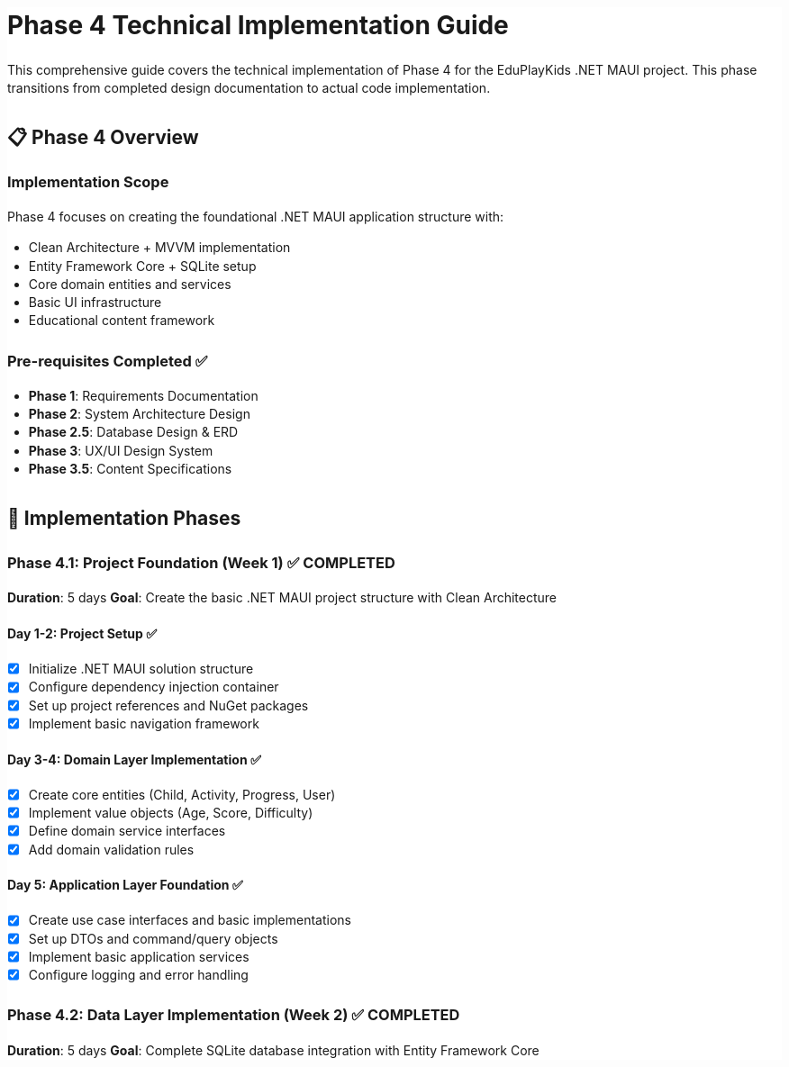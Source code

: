# Phase 4 Technical Implementation Guide

This comprehensive guide covers the technical implementation of Phase 4 for the EduPlayKids .NET MAUI project. This phase transitions from completed design documentation to actual code implementation.

## 📋 Phase 4 Overview

### Implementation Scope
Phase 4 focuses on creating the foundational .NET MAUI application structure with:
- Clean Architecture + MVVM implementation
- Entity Framework Core + SQLite setup
- Core domain entities and services
- Basic UI infrastructure
- Educational content framework

### Pre-requisites Completed ✅
- **Phase 1**: Requirements Documentation
- **Phase 2**: System Architecture Design
- **Phase 2.5**: Database Design & ERD
- **Phase 3**: UX/UI Design System
- **Phase 3.5**: Content Specifications

## 🎯 Implementation Phases

### Phase 4.1: Project Foundation (Week 1) ✅ COMPLETED
**Duration**: 5 days
**Goal**: Create the basic .NET MAUI project structure with Clean Architecture

#### Day 1-2: Project Setup ✅
- [x] Initialize .NET MAUI solution structure
- [x] Configure dependency injection container
- [x] Set up project references and NuGet packages
- [x] Implement basic navigation framework

#### Day 3-4: Domain Layer Implementation ✅
- [x] Create core entities (Child, Activity, Progress, User)
- [x] Implement value objects (Age, Score, Difficulty)
- [x] Define domain service interfaces
- [x] Add domain validation rules

#### Day 5: Application Layer Foundation ✅
- [x] Create use case interfaces and basic implementations
- [x] Set up DTOs and command/query objects
- [x] Implement basic application services
- [x] Configure logging and error handling

### Phase 4.2: Data Layer Implementation (Week 2) ✅ COMPLETED
**Duration**: 5 days
**Goal**: Complete SQLite database integration with Entity Framework Core
